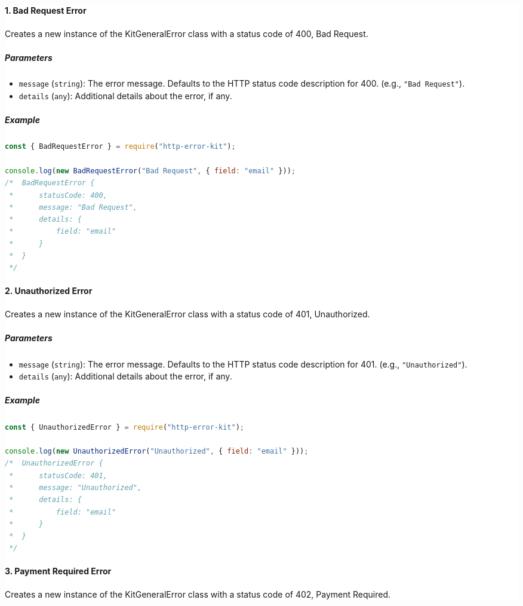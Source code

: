 #### 1. Bad Request Error

Creates a new instance of the KitGeneralError class with a status code of 400, Bad Request.

##### Parameters

-   `message` (`string`): The error message. Defaults to the HTTP status code description for 400. (e.g., `"Bad Request"`).
-   `details` (`any`): Additional details about the error, if any.

##### Example

```javascript
const { BadRequestError } = require("http-error-kit");

console.log(new BadRequestError("Bad Request", { field: "email" }));
/*  BadRequestError {
 *      statusCode: 400,
 *      message: "Bad Request",
 *      details: {
 *          field: "email"
 *      }
 *  }
 */
```

#### 2. Unauthorized Error

Creates a new instance of the KitGeneralError class with a status code of 401, Unauthorized.

##### Parameters

-   `message` (`string`): The error message. Defaults to the HTTP status code description for 401. (e.g., `"Unauthorized"`).
-   `details` (`any`): Additional details about the error, if any.

##### Example

```javascript
const { UnauthorizedError } = require("http-error-kit");

console.log(new UnauthorizedError("Unauthorized", { field: "email" }));
/*  UnauthorizedError {
 *      statusCode: 401,
 *      message: "Unauthorized",
 *      details: {
 *          field: "email"
 *      }
 *  }
 */
```

#### 3. Payment Required Error

Creates a new instance of the KitGeneralError class with a status code of 402, Payment Required.
